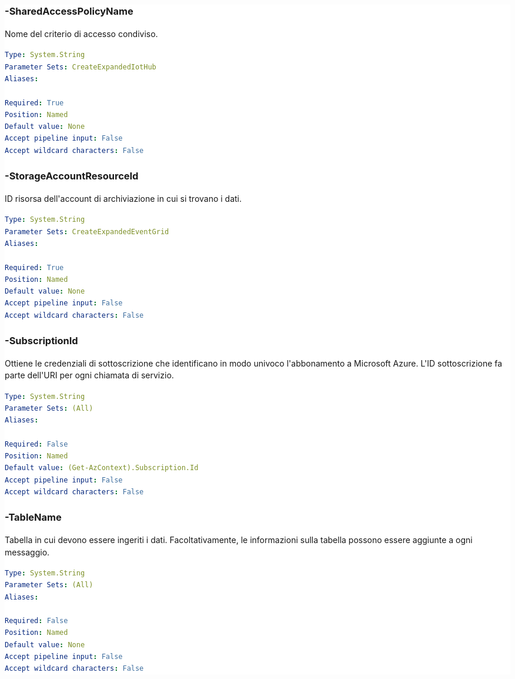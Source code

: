 ### -SharedAccessPolicyName
Nome del criterio di accesso condiviso.

```yaml
Type: System.String
Parameter Sets: CreateExpandedIotHub
Aliases:

Required: True
Position: Named
Default value: None
Accept pipeline input: False
Accept wildcard characters: False
```

### -StorageAccountResourceId
ID risorsa dell'account di archiviazione in cui si trovano i dati.

```yaml
Type: System.String
Parameter Sets: CreateExpandedEventGrid
Aliases:

Required: True
Position: Named
Default value: None
Accept pipeline input: False
Accept wildcard characters: False
```

### -SubscriptionId
Ottiene le credenziali di sottoscrizione che identificano in modo univoco l'abbonamento a Microsoft Azure.
L'ID sottoscrizione fa parte dell'URI per ogni chiamata di servizio.

```yaml
Type: System.String
Parameter Sets: (All)
Aliases:

Required: False
Position: Named
Default value: (Get-AzContext).Subscription.Id
Accept pipeline input: False
Accept wildcard characters: False
```

### -TableName
Tabella in cui devono essere ingeriti i dati.
Facoltativamente, le informazioni sulla tabella possono essere aggiunte a ogni messaggio.

```yaml
Type: System.String
Parameter Sets: (All)
Aliases:

Required: False
Position: Named
Default value: None
Accept pipeline input: False
Accept wildcard characters: False
```
